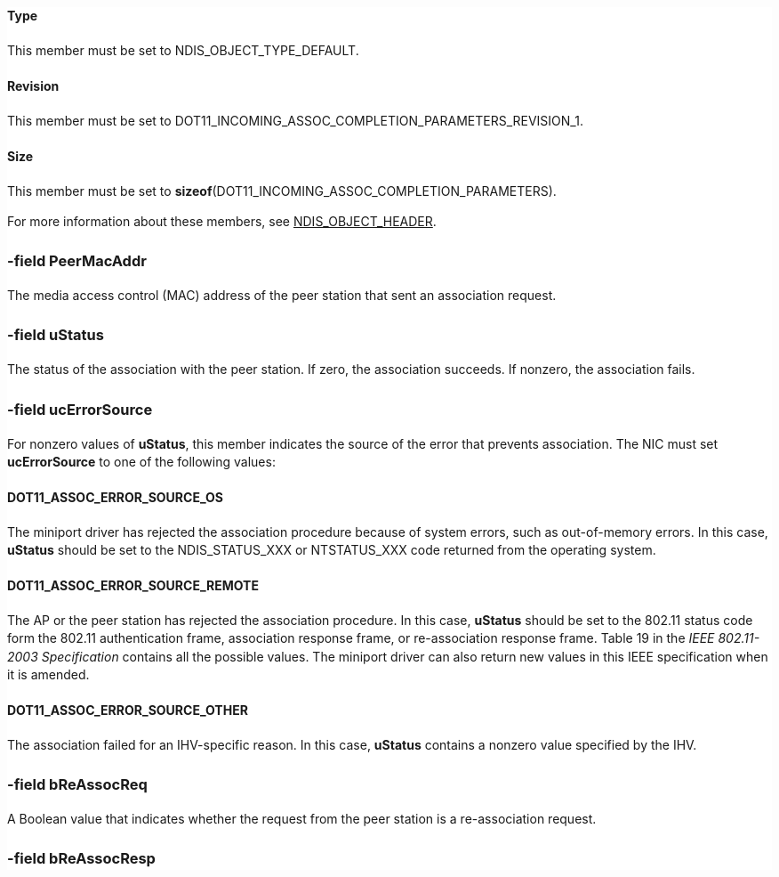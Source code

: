 #### Type

This member must be set to NDIS_OBJECT_TYPE_DEFAULT.

#### Revision

This member must be set to DOT11_INCOMING_ASSOC_COMPLETION_PARAMETERS_REVISION_1.

#### Size

This member must be set to <b>sizeof</b>(DOT11_INCOMING_ASSOC_COMPLETION_PARAMETERS).

For more information about these members, see <a href="..\ntddndis\ns-ntddndis-_ndis_object_header.md">NDIS_OBJECT_HEADER</a>.


### -field PeerMacAddr

The media access control (MAC) address of the peer station that sent an association request.

### -field uStatus

The status of the association with the peer station. If zero, the association succeeds. If nonzero, the association fails.

### -field ucErrorSource

For nonzero values of <b>uStatus</b>, this member indicates the source of the error that prevents association. The NIC must set <b>ucErrorSource</b> to one of the following values:

#### DOT11_ASSOC_ERROR_SOURCE_OS

The miniport driver has rejected the association procedure because of system errors, such as out-of-memory errors. In this case, <b>uStatus</b> should be set to the NDIS_STATUS_XXX or NTSTATUS_XXX code returned from the operating system.


#### DOT11_ASSOC_ERROR_SOURCE_REMOTE

The AP or the peer station has rejected the association procedure. In this case, <b>uStatus</b> should be set to the 802.11 status code form the 802.11 authentication frame, association response frame, or re-association response frame. Table 19 in the <i>IEEE 802.11-2003 Specification</i> contains all the possible values. The miniport driver can also return new values in this IEEE specification when it is amended.

#### DOT11_ASSOC_ERROR_SOURCE_OTHER

The association failed for an IHV-specific reason. In this case, <b>uStatus</b> contains a nonzero value specified by the IHV.

### -field bReAssocReq

A Boolean value that indicates whether the request from the peer station is a re-association request.


### -field bReAssocResp

